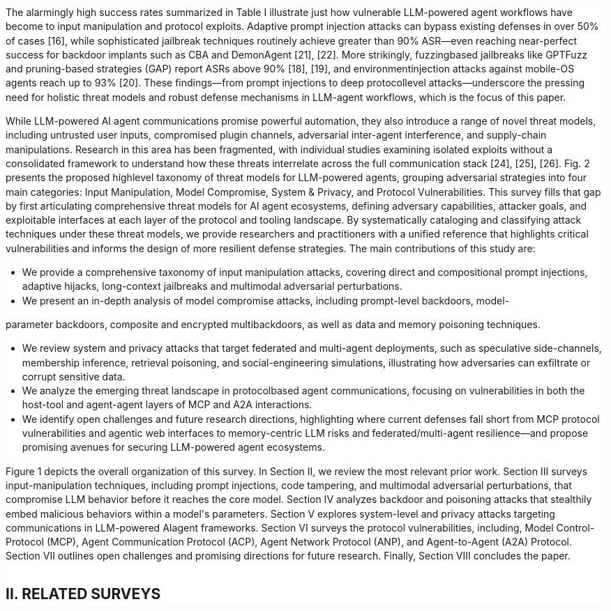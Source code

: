 The alarmingly high success rates summarized in Table I illustrate just how vulnerable LLM-powered agent workflows have become to input manipulation and protocol exploits. Adaptive prompt injection attacks can bypass existing defenses in over 50% of cases [16], while sophisticated jailbreak techniques routinely achieve greater than 90% ASR—even reaching near-perfect success for backdoor implants such as CBA and DemonAgent [21], [22]. More strikingly, fuzzingbased jailbreaks like GPTFuzz and pruning-based strategies (GAP) report ASRs above 90% [18], [19], and environmentinjection attacks against mobile-OS agents reach up to 93% [20]. These findings—from prompt injections to deep protocollevel attacks—underscore the pressing need for holistic threat models and robust defense mechanisms in LLM-agent workflows, which is the focus of this paper.

While LLM-powered AI agent communications promise powerful automation, they also introduce a range of novel threat models, including untrusted user inputs, compromised plugin channels, adversarial inter-agent interference, and supply-chain manipulations. Research in this area has been fragmented, with individual studies examining isolated exploits without a consolidated framework to understand how these threats interrelate across the full communication stack [24], [25], [26]. Fig. 2 presents the proposed highlevel taxonomy of threat models for LLM-powered agents, grouping adversarial strategies into four main categories: Input Manipulation, Model Compromise, System & Privacy, and Protocol Vulnerabilities. This survey fills that gap by first articulating comprehensive threat models for AI agent ecosystems, defining adversary capabilities, attacker goals, and exploitable interfaces at each layer of the protocol and tooling landscape. By systematically cataloging and classifying attack techniques under these threat models, we provide researchers and practitioners with a unified reference that highlights critical vulnerabilities and informs the design of more resilient defense strategies. The main contributions of this study are:

- We provide a comprehensive taxonomy of input manipulation attacks, covering direct and compositional prompt injections, adaptive hijacks, long-context jailbreaks and multimodal adversarial perturbations.
- We present an in-depth analysis of model compromise attacks, including prompt-level backdoors, model-

parameter backdoors, composite and encrypted multibackdoors, as well as data and memory poisoning techniques.

- We review system and privacy attacks that target federated and multi-agent deployments, such as speculative side-channels, membership inference, retrieval poisoning, and social-engineering simulations, illustrating how adversaries can exfiltrate or corrupt sensitive data.
- We analyze the emerging threat landscape in protocolbased agent communications, focusing on vulnerabilities in both the host-tool and agent-agent layers of MCP and A2A interactions.
- We identify open challenges and future research directions, highlighting where current defenses fall short from MCP protocol vulnerabilities and agentic web interfaces to memory-centric LLM risks and federated/multi-agent resilience—and propose promising avenues for securing LLM-powered agent ecosystems.

Figure 1 depicts the overall organization of this survey. In Section II, we review the most relevant prior work. Section III surveys input-manipulation techniques, including prompt injections, code tampering, and multimodal adversarial perturbations, that compromise LLM behavior before it reaches the core model. Section IV analyzes backdoor and poisoning attacks that stealthily embed malicious behaviors within a model's parameters. Section V explores system-level and privacy attacks targeting communications in LLM-powered AIagent frameworks. Section VI surveys the protocol vulnerabilities, including, Model Control-Protocol (MCP), Agent Communication Protocol (ACP), Agent Network Protocol (ANP), and Agent-to-Agent (A2A) Protocol. Section VII outlines open challenges and promising directions for future research. Finally, Section VIII concludes the paper.

## **II. RELATED SURVEYS**

